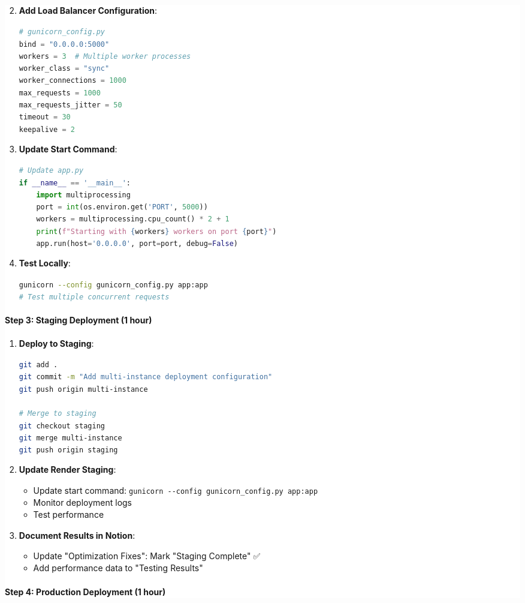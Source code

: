 2. **Add Load Balancer Configuration**:
   ```python
   # gunicorn_config.py
   bind = "0.0.0.0:5000"
   workers = 3  # Multiple worker processes
   worker_class = "sync"
   worker_connections = 1000
   max_requests = 1000
   max_requests_jitter = 50
   timeout = 30
   keepalive = 2
   ```

3. **Update Start Command**:
   ```python
   # Update app.py
   if __name__ == '__main__':
       import multiprocessing
       port = int(os.environ.get('PORT', 5000))
       workers = multiprocessing.cpu_count() * 2 + 1
       print(f"Starting with {workers} workers on port {port}")
       app.run(host='0.0.0.0', port=port, debug=False)
   ```

4. **Test Locally**:
   ```bash
   gunicorn --config gunicorn_config.py app:app
   # Test multiple concurrent requests
   ```

#### **Step 3: Staging Deployment (1 hour)**

1. **Deploy to Staging**:
   ```bash
   git add .
   git commit -m "Add multi-instance deployment configuration"
   git push origin multi-instance
   
   # Merge to staging
   git checkout staging
   git merge multi-instance
   git push origin staging
   ```

2. **Update Render Staging**:
   - Update start command: `gunicorn --config gunicorn_config.py app:app`
   - Monitor deployment logs
   - Test performance

3. **Document Results in Notion**:
   - Update "Optimization Fixes": Mark "Staging Complete" ✅
   - Add performance data to "Testing Results"

#### **Step 4: Production Deployment (1 hour)**
